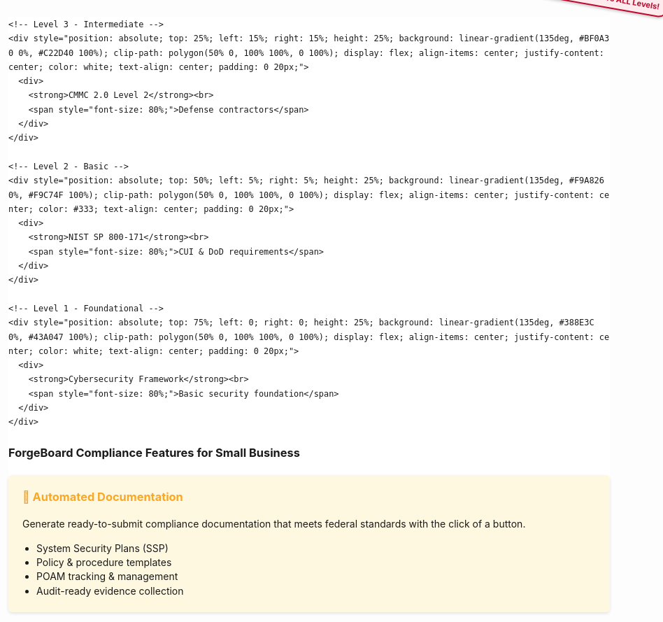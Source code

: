     <!-- Level 3 - Intermediate -->
    <div style="position: absolute; top: 25%; left: 15%; right: 15%; height: 25%; background: linear-gradient(135deg, #BF0A30 0%, #C22D40 100%); clip-path: polygon(50% 0, 100% 100%, 0 100%); display: flex; align-items: center; justify-content: center; color: white; text-align: center; padding: 0 20px;">
      <div>
        <strong>CMMC 2.0 Level 2</strong><br>
        <span style="font-size: 80%;">Defense contractors</span>
      </div>
    </div>
    
    <!-- Level 2 - Basic -->
    <div style="position: absolute; top: 50%; left: 5%; right: 5%; height: 25%; background: linear-gradient(135deg, #F9A826 0%, #F9C74F 100%); clip-path: polygon(50% 0, 100% 100%, 0 100%); display: flex; align-items: center; justify-content: center; color: #333; text-align: center; padding: 0 20px;">
      <div>
        <strong>NIST SP 800-171</strong><br>
        <span style="font-size: 80%;">CUI & DoD requirements</span>
      </div>
    </div>
    
    <!-- Level 1 - Foundational -->
    <div style="position: absolute; top: 75%; left: 0; right: 0; height: 25%; background: linear-gradient(135deg, #388E3C 0%, #43A047 100%); clip-path: polygon(50% 0, 100% 100%, 0 100%); display: flex; align-items: center; justify-content: center; color: white; text-align: center; padding: 0 20px;">
      <div>
        <strong>Cybersecurity Framework</strong><br>
        <span style="font-size: 80%;">Basic security foundation</span>
      </div>
    </div>
  </div>
  
  
  <div style="position: absolute; top: -20px; right: -10px; background-color: #FFEBEE; border: 2px solid #BF0A30; border-radius: 50px; padding: 5px 12px; color: #BF0A30; font-weight: bold; font-size: 80%; transform: rotate(10deg); box-shadow: 0 2px 4px rgba(0,0,0,0.2);">
    ForgeBoard Covers ALL Levels!
  </div>
</div>

### ForgeBoard Compliance Features for Small Business

<div class="feature-grid" style="display: grid; grid-template-columns: repeat(auto-fit, minmax(280px, 1fr)); gap: 15px; margin: 20px 0;">
  <div style="background-color: #FFF8E1; padding: 20px; border-radius: 6px; box-shadow: 0 2px 4px rgba(0,0,0,0.1);">
    <h3 style="color: #F9A826; margin-top: 0;">📄 Automated Documentation</h3>
    <p>Generate ready-to-submit compliance documentation that meets federal standards with the click of a button.</p>
    <ul style="padding-left: 20px; margin-bottom: 0;">
      <li>System Security Plans (SSP)</li>
      <li>Policy & procedure templates</li>
      <li>POAM tracking & management</li>
      <li>Audit-ready evidence collection</li>
    </ul>
  </div>
  